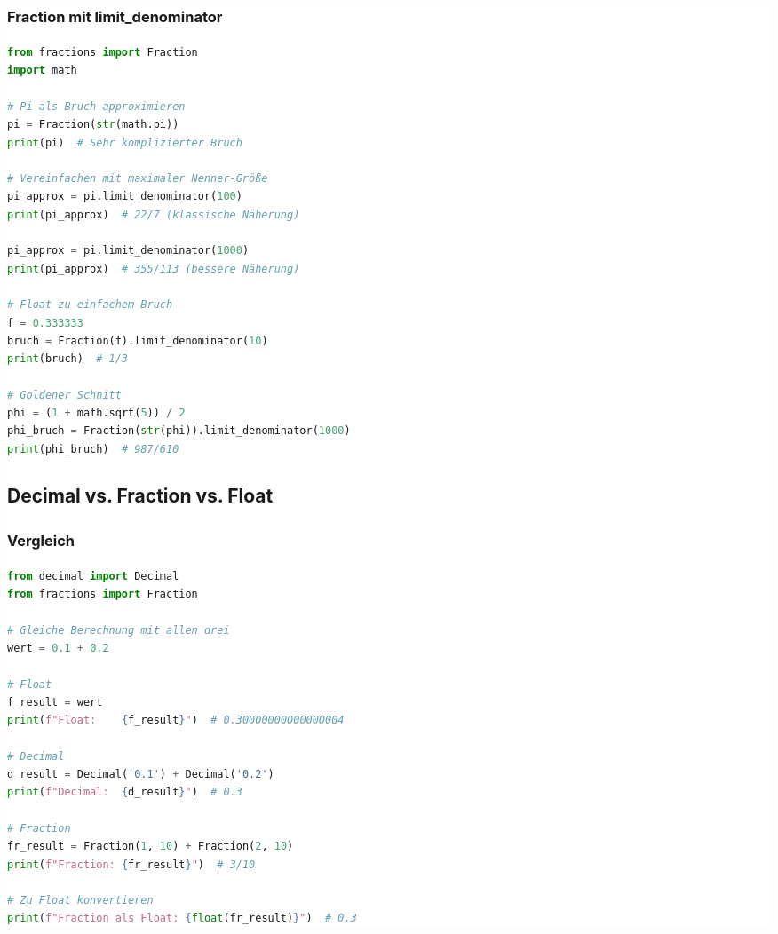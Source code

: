 ```python
```

### Fraction mit limit_denominator

```python
from fractions import Fraction
import math

# Pi als Bruch approximieren
pi = Fraction(str(math.pi))
print(pi)  # Sehr komplizierter Bruch

# Vereinfachen mit maximaler Nenner-Größe
pi_approx = pi.limit_denominator(100)
print(pi_approx)  # 22/7 (klassische Näherung)

pi_approx = pi.limit_denominator(1000)
print(pi_approx)  # 355/113 (bessere Näherung)

# Float zu einfachem Bruch
f = 0.333333
bruch = Fraction(f).limit_denominator(10)
print(bruch)  # 1/3

# Goldener Schnitt
phi = (1 + math.sqrt(5)) / 2
phi_bruch = Fraction(str(phi)).limit_denominator(1000)
print(phi_bruch)  # 987/610
```

## Decimal vs. Fraction vs. Float

### Vergleich

```python
from decimal import Decimal
from fractions import Fraction

# Gleiche Berechnung mit allen drei
wert = 0.1 + 0.2

# Float
f_result = wert
print(f"Float:    {f_result}")  # 0.30000000000000004

# Decimal
d_result = Decimal('0.1') + Decimal('0.2')
print(f"Decimal:  {d_result}")  # 0.3

# Fraction
fr_result = Fraction(1, 10) + Fraction(2, 10)
print(f"Fraction: {fr_result}")  # 3/10

# Zu Float konvertieren
print(f"Fraction als Float: {float(fr_result)}")  # 0.3
```
